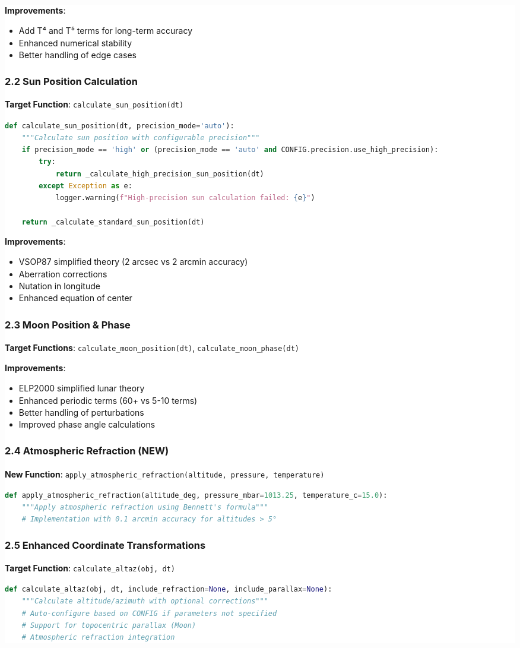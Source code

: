 **Improvements**:
- Add T⁴ and T⁵ terms for long-term accuracy
- Enhanced numerical stability
- Better handling of edge cases

### 2.2 Sun Position Calculation
**Target Function**: `calculate_sun_position(dt)`
```python
def calculate_sun_position(dt, precision_mode='auto'):
    """Calculate sun position with configurable precision"""
    if precision_mode == 'high' or (precision_mode == 'auto' and CONFIG.precision.use_high_precision):
        try:
            return _calculate_high_precision_sun_position(dt)
        except Exception as e:
            logger.warning(f"High-precision sun calculation failed: {e}")
    
    return _calculate_standard_sun_position(dt)
```

**Improvements**:
- VSOP87 simplified theory (2 arcsec vs 2 arcmin accuracy)
- Aberration corrections
- Nutation in longitude
- Enhanced equation of center

### 2.3 Moon Position & Phase
**Target Functions**: `calculate_moon_position(dt)`, `calculate_moon_phase(dt)`

**Improvements**:
- ELP2000 simplified lunar theory
- Enhanced periodic terms (60+ vs 5-10 terms)
- Better handling of perturbations
- Improved phase angle calculations

### 2.4 Atmospheric Refraction (NEW)
**New Function**: `apply_atmospheric_refraction(altitude, pressure, temperature)`
```python
def apply_atmospheric_refraction(altitude_deg, pressure_mbar=1013.25, temperature_c=15.0):
    """Apply atmospheric refraction using Bennett's formula"""
    # Implementation with 0.1 arcmin accuracy for altitudes > 5°
```

### 2.5 Enhanced Coordinate Transformations
**Target Function**: `calculate_altaz(obj, dt)`
```python
def calculate_altaz(obj, dt, include_refraction=None, include_parallax=None):
    """Calculate altitude/azimuth with optional corrections"""
    # Auto-configure based on CONFIG if parameters not specified
    # Support for topocentric parallax (Moon)
    # Atmospheric refraction integration
```

